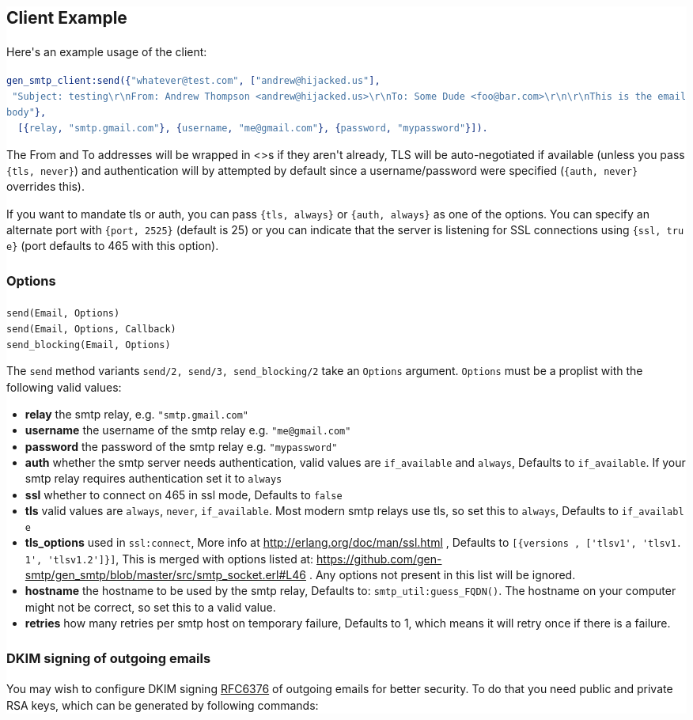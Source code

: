 ## Client Example

Here's an example usage of the client:

```erlang
gen_smtp_client:send({"whatever@test.com", ["andrew@hijacked.us"],
 "Subject: testing\r\nFrom: Andrew Thompson <andrew@hijacked.us>\r\nTo: Some Dude <foo@bar.com>\r\n\r\nThis is the email body"},
  [{relay, "smtp.gmail.com"}, {username, "me@gmail.com"}, {password, "mypassword"}]).
```

The From and To addresses will be wrapped in &lt;&gt;s if they aren't already,
TLS will be auto-negotiated if available (unless you pass `{tls, never}`) and
authentication will by attempted by default since a username/password were
specified (`{auth, never}` overrides this).

If you want to mandate tls or auth, you can pass `{tls, always}` or `{auth,
always}` as one of the options. You can specify an alternate port with `{port,
2525}` (default is 25) or you can indicate that the server is listening for SSL
connections using `{ssl, true}` (port defaults to 465 with this option).

### Options

    send(Email, Options)
    send(Email, Options, Callback)
    send_blocking(Email, Options)

The `send` method variants `send/2, send/3, send_blocking/2` take an `Options` argument.
`Options` must be a proplist with the following valid values:

  * **relay** the smtp relay, e.g. `"smtp.gmail.com"`
  * **username** the username of the smtp relay e.g. `"me@gmail.com"`
  * **password** the password of the smtp relay e.g. `"mypassword"`
  * **auth** whether the smtp server needs authentication, valid values are `if_available` and `always`, Defaults to `if_available`. If your smtp relay requires authentication set it to `always`
  * **ssl** whether to connect on 465 in ssl mode, Defaults to `false`
  * **tls** valid values are `always`, `never`, `if_available`. Most modern smtp relays use tls, so set this to `always`, Defaults to `if_available`
  * **tls_options** used in `ssl:connect`, More info at http://erlang.org/doc/man/ssl.html , Defaults to `[{versions , ['tlsv1', 'tlsv1.1', 'tlsv1.2']}]`, This is merged with options listed at: https://github.com/gen-smtp/gen_smtp/blob/master/src/smtp_socket.erl#L46 . Any options not present in this list will be ignored.
  * **hostname** the hostname to be used by the smtp relay, Defaults to: `smtp_util:guess_FQDN()`. The hostname on your computer might not be correct, so set this to a valid value.
  * **retries** how many retries per smtp host on temporary failure, Defaults to 1, which means it will retry once if there is a failure.


### DKIM signing of outgoing emails

You may wish to configure DKIM signing [RFC6376](http://tools.ietf.org/html/rfc6376) of outgoing emails
for better security. To do that you need public and private RSA keys, which can be generated by
following commands:
